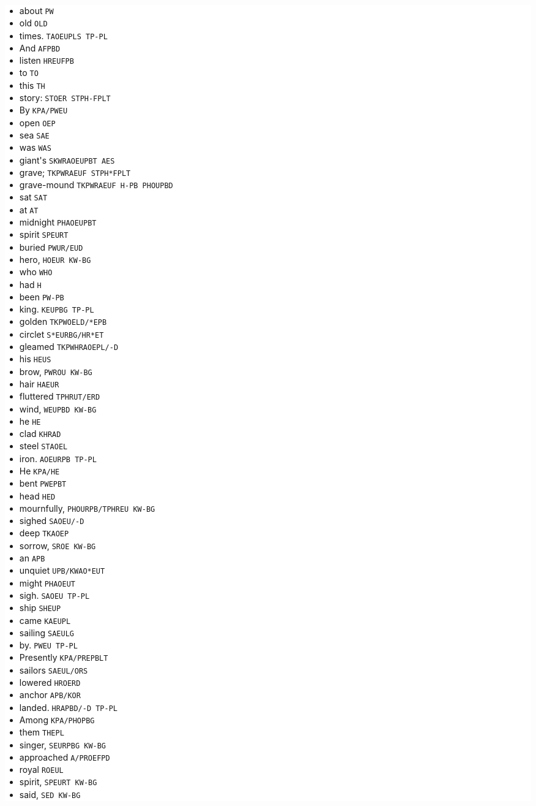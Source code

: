 * about `PW`
* old `OLD`
* times. `TAOEUPLS TP-PL`
* And `AFPBD`
* listen `HREUFPB`
* to `TO`
* this `TH`
* story: `STOER STPH-FPLT`
* By `KPA/PWEU`
* open `OEP`
* sea `SAE`
* was `WAS`
* giant's `SKWRAOEUPBT AES`
* grave; `TKPWRAEUF STPH*FPLT`
* grave-mound `TKPWRAEUF H-PB PHOUPBD`
* sat `SAT`
* at `AT`
* midnight `PHAOEUPBT`
* spirit `SPEURT`
* buried `PWUR/EUD`
* hero, `HOEUR KW-BG`
* who `WHO`
* had `H`
* been `PW-PB`
* king. `KEUPBG TP-PL`
* golden `TKPWOELD/*EPB`
* circlet `S*EURBG/HR*ET`
* gleamed `TKPWHRAOEPL/-D`
* his `HEUS`
* brow, `PWROU KW-BG`
* hair `HAEUR`
* fluttered `TPHRUT/ERD`
* wind, `WEUPBD KW-BG`
* he `HE`
* clad `KHRAD`
* steel `STAOEL`
* iron. `AOEURPB TP-PL`
* He `KPA/HE`
* bent `PWEPBT`
* head `HED`
* mournfully, `PHOURPB/TPHREU KW-BG`
* sighed `SAOEU/-D`
* deep `TKAOEP`
* sorrow, `SROE KW-BG`
* an `APB`
* unquiet `UPB/KWAO*EUT`
* might `PHAOEUT`
* sigh. `SAOEU TP-PL`
* ship `SHEUP`
* came `KAEUPL`
* sailing `SAEULG`
* by. `PWEU TP-PL`
* Presently `KPA/PREPBLT`
* sailors `SAEUL/ORS`
* lowered `HROERD`
* anchor `APB/KOR`
* landed. `HRAPBD/-D TP-PL`
* Among `KPA/PHOPBG`
* them `THEPL`
* singer, `SEURPBG KW-BG`
* approached `A/PROEFPD`
* royal `ROEUL`
* spirit, `SPEURT KW-BG`
* said, `SED KW-BG`